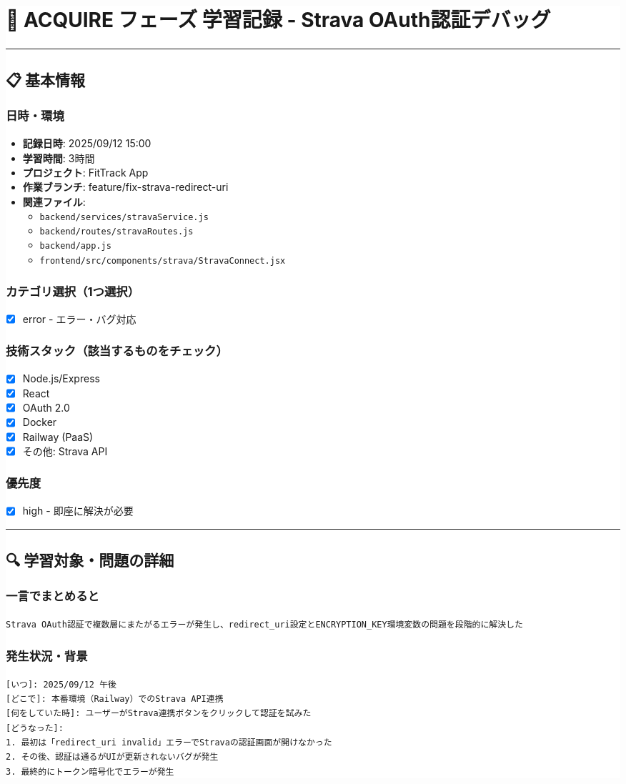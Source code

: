 # 🎯 ACQUIRE フェーズ 学習記録 - Strava OAuth認証デバッグ

---

## 📋 基本情報

### 日時・環境
- **記録日時**: 2025/09/12 15:00
- **学習時間**: 3時間
- **プロジェクト**: FitTrack App
- **作業ブランチ**: feature/fix-strava-redirect-uri
- **関連ファイル**: 
  - `backend/services/stravaService.js`
  - `backend/routes/stravaRoutes.js`
  - `backend/app.js`
  - `frontend/src/components/strava/StravaConnect.jsx`

### カテゴリ選択（1つ選択）
- [x] error - エラー・バグ対応

### 技術スタック（該当するものをチェック）
- [x] Node.js/Express
- [x] React
- [x] OAuth 2.0
- [x] Docker
- [x] Railway (PaaS)
- [x] その他: Strava API

### 優先度
- [x] high - 即座に解決が必要

---

## 🔍 学習対象・問題の詳細

### 一言でまとめると
```
Strava OAuth認証で複数層にまたがるエラーが発生し、redirect_uri設定とENCRYPTION_KEY環境変数の問題を段階的に解決した
```

### 発生状況・背景
```
[いつ]: 2025/09/12 午後
[どこで]: 本番環境（Railway）でのStrava API連携
[何をしていた時]: ユーザーがStrava連携ボタンをクリックして認証を試みた
[どうなった]: 
1. 最初は「redirect_uri invalid」エラーでStravaの認証画面が開けなかった
2. その後、認証は通るがUIが更新されないバグが発生
3. 最終的にトークン暗号化でエラーが発生
```
